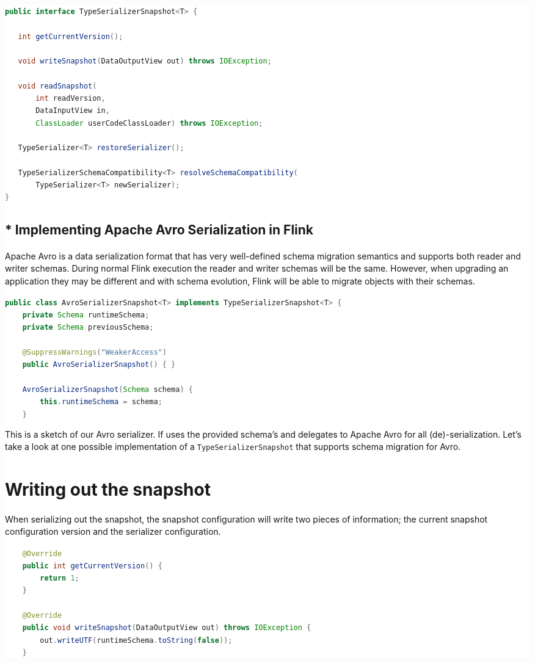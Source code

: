```java
public interface TypeSerializerSnapshot<T> {
​
   int getCurrentVersion();
​
   void writeSnapshot(DataOutputView out) throws IOException;
​
   void readSnapshot(
       int readVersion,
       DataInputView in,
       ClassLoader userCodeClassLoader) throws IOException;
​
   TypeSerializer<T> restoreSerializer();
​
   TypeSerializerSchemaCompatibility<T> resolveSchemaCompatibility(
       TypeSerializer<T> newSerializer);
}
```

## * Implementing Apache Avro Serialization in Flink

Apache Avro is a data serialization format that has very well-defined schema migration semantics and supports both reader and writer schemas. During normal Flink execution the reader and writer schemas will be the same. However, when upgrading an application they may be different and with schema evolution, Flink will be able to migrate objects with their schemas.

```java
public class AvroSerializerSnapshot<T> implements TypeSerializerSnapshot<T> {
	private Schema runtimeSchema;
	private Schema previousSchema;
​
	@SuppressWarnings("WeakerAccess")
	public AvroSerializerSnapshot() { }
​
	AvroSerializerSnapshot(Schema schema) {
		this.runtimeSchema = schema;
	}
```

This is a sketch of our Avro serializer. If uses the provided schema’s and delegates to Apache Avro for all (de)-serialization. Let’s take a look at one possible implementation of a `TypeSerializerSnapshot` that supports schema migration for Avro. 


# Writing out the snapshot

When serializing out the snapshot, the snapshot configuration will write two pieces of information; the current snapshot configuration version and the serializer configuration.

```java
	@Override
	public int getCurrentVersion() {
		return 1;
	}
​
	@Override
	public void writeSnapshot(DataOutputView out) throws IOException {
		out.writeUTF(runtimeSchema.toString(false));
	}
```
